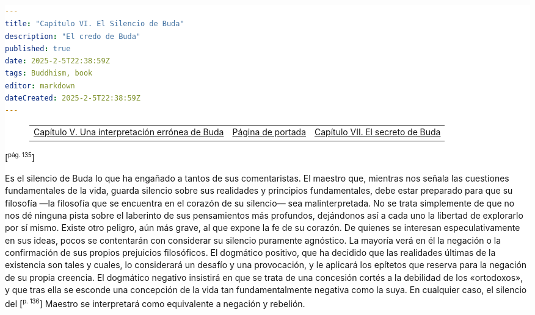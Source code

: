 ```yaml
---
title: "Capítulo VI. El Silencio de Buda"
description: "El credo de Buda"
published: true
date: 2025-2-5T22:38:59Z
tags: Buddhism, book
editor: markdown
dateCreated: 2025-2-5T22:38:59Z
---
```


<figure class="table chapter-navigator">
  <table>
    <tbody>
      <tr>
        <td>
        <a href="/es/book/Buddhism/The_Creed_of_Buddha/Chapter_5">
          <span class="mdi mdi-arrow-left-drop-circle"></span><span class="pl-2">Capítulo V. Una interpretación errónea de Buda</span>
        </a>
        </td>
        <td>
        <a href="/es/book/Buddhism/The_Creed_of_Buddha">
          <span class="mdi mdi-book-open-variant"></span><span class="pl-2">Página de portada</span>
        </a>
        </td>
        <td>
        <a href="/es/book/Buddhism/The_Creed_of_Buddha/Chapter_7">
          <span class="pr-2">Capítulo VII. El secreto de Buda</span><span class="mdi mdi-arrow-right-drop-circle"></span>
        </a>
        </td>
      </tr>
    </tbody>
  </table>
</figure>

<span id="p135">[<sup><small>pág. 135</small></sup>]</span>

Es el silencio de Buda lo que ha engañado a tantos de sus comentaristas. El maestro que, mientras nos señala las cuestiones fundamentales de la vida, guarda silencio sobre sus realidades y principios fundamentales, debe estar preparado para que su filosofía —la filosofía que se encuentra en el corazón de su silencio— sea malinterpretada. No se trata simplemente de que no nos dé ninguna pista sobre el laberinto de sus pensamientos más profundos, dejándonos así a cada uno la libertad de explorarlo por sí mismo. Existe otro peligro, aún más grave, al que expone la fe de su corazón. De quienes se interesan especulativamente en sus ideas, pocos se contentarán con considerar su silencio puramente agnóstico. La mayoría verá en él la negación o la confirmación de sus propios prejuicios filosóficos. El dogmático positivo, que ha decidido que las realidades últimas de la existencia son tales y cuales, lo considerará un desafío y una provocación, y le aplicará los epítetos que reserva para la negación de su propia creencia. El dogmático negativo insistirá en que se trata de una concesión cortés a la debilidad de los «ortodoxos», y que tras ella se esconde una concepción de la vida tan fundamentalmente negativa como la suya. En cualquier caso, el silencio del <span id="p136">[<sup><small>p. 136</small></sup>]</span> Maestro se interpretará como equivalente a negación y rebelión.


[^34]: 136:1 Véase págs. [77](cob06.htm#page_77), [78](cob06.htm#page_78).
[^35]: 140:1 “El budismo en traducción” (por HS Warren).
[^36]: 154:1 Utilizo las palabras _él_ y _lo_ y _su_ por falta de un pronombre más adecuado.